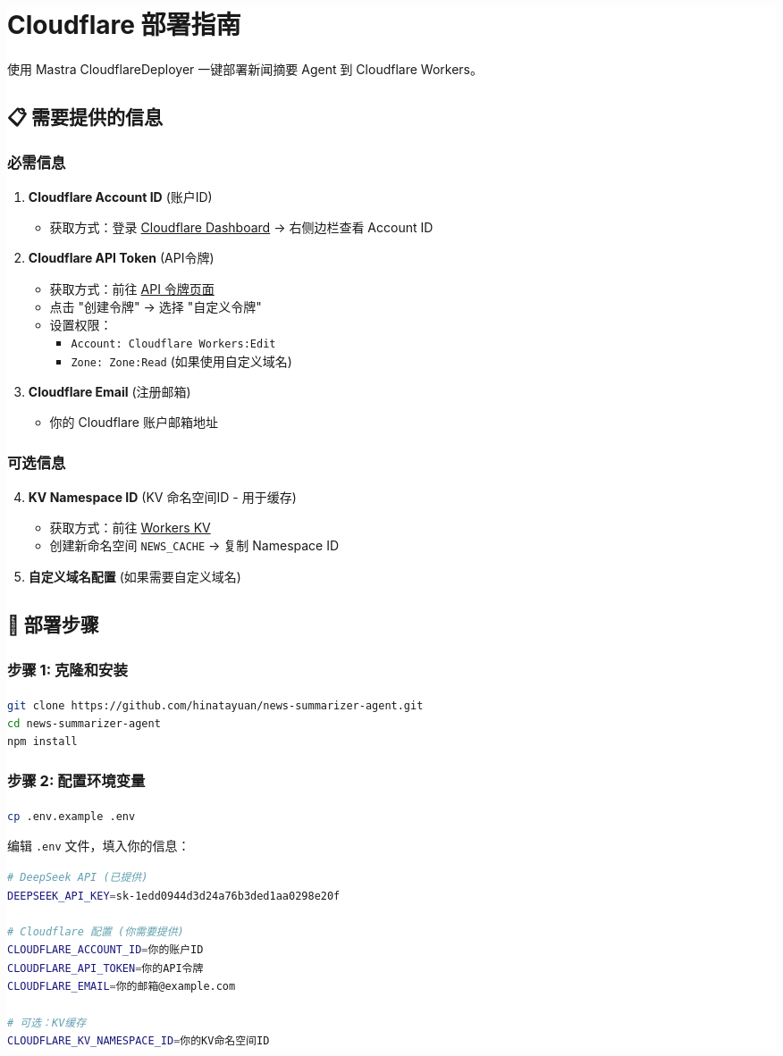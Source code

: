 # Cloudflare 部署指南

使用 Mastra CloudflareDeployer 一键部署新闻摘要 Agent 到 Cloudflare Workers。

## 📋 需要提供的信息

### 必需信息

1. **Cloudflare Account ID** (账户ID)
   - 获取方式：登录 [Cloudflare Dashboard](https://dash.cloudflare.com/) → 右侧边栏查看 Account ID

2. **Cloudflare API Token** (API令牌)
   - 获取方式：前往 [API 令牌页面](https://dash.cloudflare.com/profile/api-tokens)
   - 点击 "创建令牌" → 选择 "自定义令牌"
   - 设置权限：
     - `Account: Cloudflare Workers:Edit`
     - `Zone: Zone:Read` (如果使用自定义域名)

3. **Cloudflare Email** (注册邮箱)
   - 你的 Cloudflare 账户邮箱地址

### 可选信息

4. **KV Namespace ID** (KV 命名空间ID - 用于缓存)
   - 获取方式：前往 [Workers KV](https://dash.cloudflare.com/workers/kv/namespaces)
   - 创建新命名空间 `NEWS_CACHE` → 复制 Namespace ID

5. **自定义域名配置** (如果需要自定义域名)

## 🚀 部署步骤

### 步骤 1: 克隆和安装
```bash
git clone https://github.com/hinatayuan/news-summarizer-agent.git
cd news-summarizer-agent
npm install
```

### 步骤 2: 配置环境变量
```bash
cp .env.example .env
```

编辑 `.env` 文件，填入你的信息：
```bash
# DeepSeek API (已提供)
DEEPSEEK_API_KEY=sk-1edd0944d3d24a76b3ded1aa0298e20f

# Cloudflare 配置 (你需要提供)
CLOUDFLARE_ACCOUNT_ID=你的账户ID
CLOUDFLARE_API_TOKEN=你的API令牌
CLOUDFLARE_EMAIL=你的邮箱@example.com

# 可选：KV缓存
CLOUDFLARE_KV_NAMESPACE_ID=你的KV命名空间ID
```
